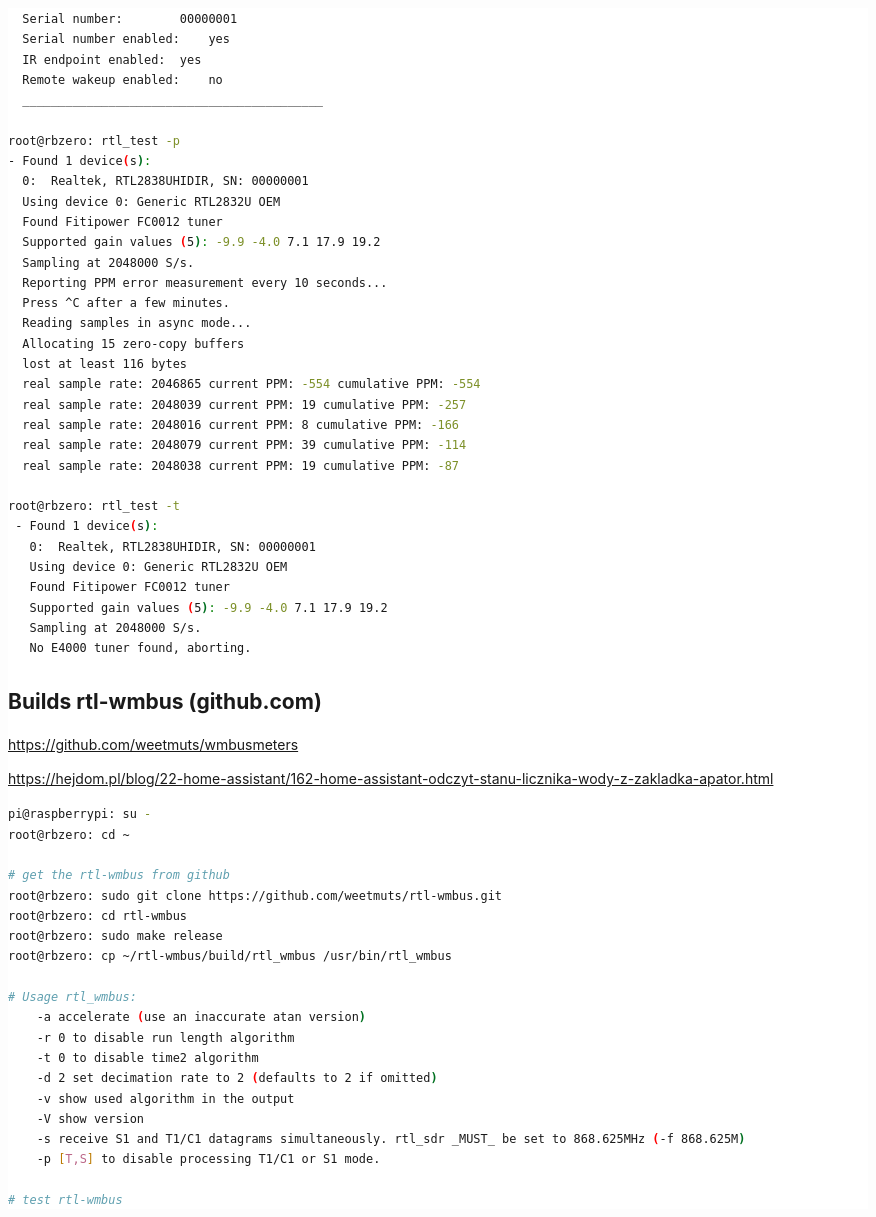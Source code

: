 ```bash
  Serial number:		00000001
  Serial number enabled:	yes
  IR endpoint enabled:	yes
  Remote wakeup enabled:	no
  __________________________________________

root@rbzero: rtl_test -p
- Found 1 device(s):
  0:  Realtek, RTL2838UHIDIR, SN: 00000001
  Using device 0: Generic RTL2832U OEM
  Found Fitipower FC0012 tuner
  Supported gain values (5): -9.9 -4.0 7.1 17.9 19.2
  Sampling at 2048000 S/s.
  Reporting PPM error measurement every 10 seconds...
  Press ^C after a few minutes.
  Reading samples in async mode...
  Allocating 15 zero-copy buffers
  lost at least 116 bytes
  real sample rate: 2046865 current PPM: -554 cumulative PPM: -554
  real sample rate: 2048039 current PPM: 19 cumulative PPM: -257
  real sample rate: 2048016 current PPM: 8 cumulative PPM: -166
  real sample rate: 2048079 current PPM: 39 cumulative PPM: -114
  real sample rate: 2048038 current PPM: 19 cumulative PPM: -87
  
root@rbzero: rtl_test -t
 - Found 1 device(s):
   0:  Realtek, RTL2838UHIDIR, SN: 00000001
   Using device 0: Generic RTL2832U OEM
   Found Fitipower FC0012 tuner
   Supported gain values (5): -9.9 -4.0 7.1 17.9 19.2
   Sampling at 2048000 S/s.
   No E4000 tuner found, aborting.
```



## Builds  rtl-wmbus (github.com)

https://github.com/weetmuts/wmbusmeters

https://hejdom.pl/blog/22-home-assistant/162-home-assistant-odczyt-stanu-licznika-wody-z-zakladka-apator.html

```bash
pi@raspberrypi: su -
root@rbzero: cd ~

# get the rtl-wmbus from github
root@rbzero: sudo git clone https://github.com/weetmuts/rtl-wmbus.git
root@rbzero: cd rtl-wmbus
root@rbzero: sudo make release
root@rbzero: cp ~/rtl-wmbus/build/rtl_wmbus /usr/bin/rtl_wmbus

# Usage rtl_wmbus:
	-a accelerate (use an inaccurate atan version)
	-r 0 to disable run length algorithm
	-t 0 to disable time2 algorithm
	-d 2 set decimation rate to 2 (defaults to 2 if omitted)
	-v show used algorithm in the output
	-V show version
	-s receive S1 and T1/C1 datagrams simultaneously. rtl_sdr _MUST_ be set to 868.625MHz (-f 868.625M)
	-p [T,S] to disable processing T1/C1 or S1 mode.
	
# test rtl-wmbus
```